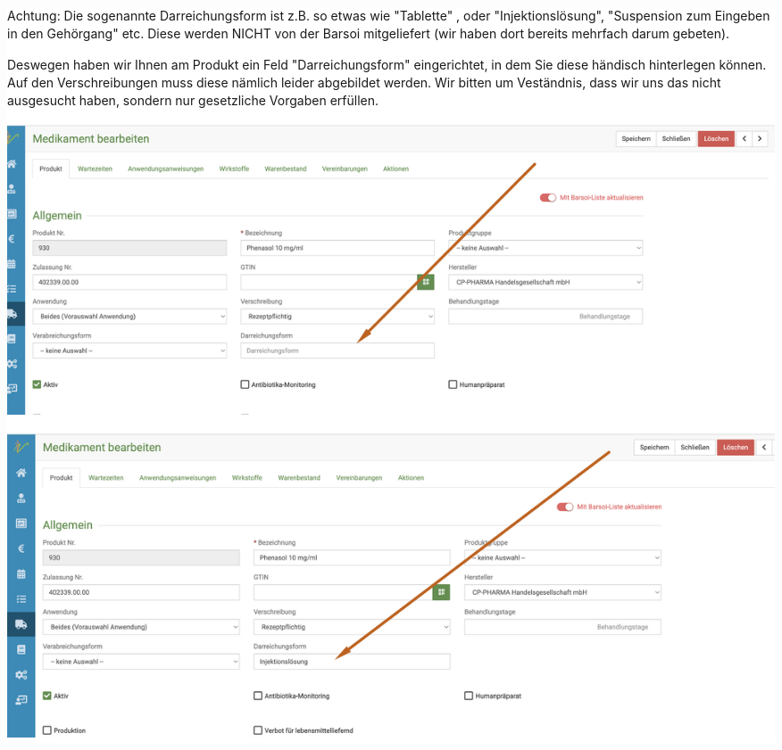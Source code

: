 Achtung: Die sogenannte Darreichungsform ist z.B. so etwas wie "Tablette" , oder "Injektionslösung", "Suspension zum Eingeben in den
Gehörgang" etc. Diese werden NICHT von der Barsoi mitgeliefert (wir haben dort bereits mehrfach darum gebeten).

Deswegen haben wir Ihnen am Produkt ein Feld "Darreichungsform" eingerichtet, in dem Sie diese händisch hinterlegen können. Auf
den Verschreibungen muss diese nämlich leider abgebildet werden.  Wir bitten um Veständnis, dass wir uns das nicht ausgesucht haben,
sondern nur gesetzliche Vorgaben erfüllen.

![](../../static/img/Nutztiere/darreichungsform1.png)

![](../../static/img/Nutztiere/darreichungsform2.png)
